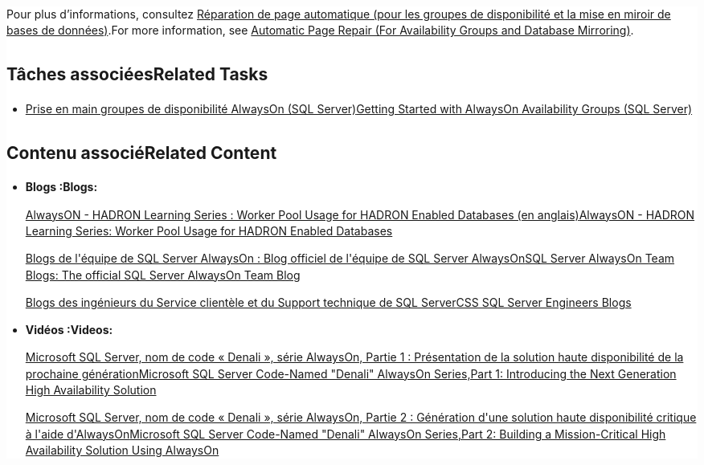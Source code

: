 <span data-ttu-id="2ca30-251">Pour plus d’informations, consultez [Réparation de page automatique &#40;pour les groupes de disponibilité et la mise en miroir de bases de données&#41;](../../../sql-server/failover-clusters/automatic-page-repair-availability-groups-database-mirroring.md).</span><span class="sxs-lookup"><span data-stu-id="2ca30-251">For more information, see [Automatic Page Repair &#40;For Availability Groups and Database Mirroring&#41;](../../../sql-server/failover-clusters/automatic-page-repair-availability-groups-database-mirroring.md).</span></span>

##  <a name="related-tasks"></a><a name="RelatedTasks"></a> <span data-ttu-id="2ca30-252">Tâches associées</span><span class="sxs-lookup"><span data-stu-id="2ca30-252">Related Tasks</span></span>

-   [<span data-ttu-id="2ca30-253">Prise en main groupes de disponibilité AlwaysOn &#40;SQL Server&#41;</span><span class="sxs-lookup"><span data-stu-id="2ca30-253">Getting Started with AlwaysOn Availability Groups &#40;SQL Server&#41;</span></span>](getting-started-with-always-on-availability-groups-sql-server.md)

##  <a name="related-content"></a><a name="RelatedContent"></a> <span data-ttu-id="2ca30-254">Contenu associé</span><span class="sxs-lookup"><span data-stu-id="2ca30-254">Related Content</span></span>

-   <span data-ttu-id="2ca30-255">**Blogs :**</span><span class="sxs-lookup"><span data-stu-id="2ca30-255">**Blogs:**</span></span>

     [<span data-ttu-id="2ca30-256">AlwaysON - HADRON Learning Series : Worker Pool Usage for HADRON Enabled Databases (en anglais)</span><span class="sxs-lookup"><span data-stu-id="2ca30-256">AlwaysON - HADRON Learning Series: Worker Pool Usage for HADRON Enabled Databases</span></span>](https://blogs.msdn.com/b/psssql/archive/2012/05/17/alwayson-hadron-learning-series-worker-pool-usage-for-hadron-enabled-databases.aspx)

     [<span data-ttu-id="2ca30-257">Blogs de l'équipe de SQL Server AlwaysOn : Blog officiel de l'équipe de SQL Server AlwaysOn</span><span class="sxs-lookup"><span data-stu-id="2ca30-257">SQL Server AlwaysOn Team Blogs: The official SQL Server AlwaysOn Team Blog</span></span>](https://blogs.msdn.com/b/sqlalwayson/)

     [<span data-ttu-id="2ca30-258">Blogs des ingénieurs du Service clientèle et du Support technique de SQL Server</span><span class="sxs-lookup"><span data-stu-id="2ca30-258">CSS SQL Server Engineers Blogs</span></span>](https://blogs.msdn.com/b/psssql/)

-   <span data-ttu-id="2ca30-259">**Vidéos :**</span><span class="sxs-lookup"><span data-stu-id="2ca30-259">**Videos:**</span></span>

     [<span data-ttu-id="2ca30-260">Microsoft SQL Server, nom de code « Denali », série AlwaysOn, Partie 1 : Présentation de la solution haute disponibilité de la prochaine génération</span><span class="sxs-lookup"><span data-stu-id="2ca30-260">Microsoft SQL Server Code-Named "Denali" AlwaysOn Series,Part 1: Introducing the Next Generation High Availability Solution</span></span>](https://channel9.msdn.com/Events/TechEd/NorthAmerica/2011/DBI302)

     [<span data-ttu-id="2ca30-261">Microsoft SQL Server, nom de code « Denali », série AlwaysOn, Partie 2 : Génération d'une solution haute disponibilité critique à l'aide d'AlwaysOn</span><span class="sxs-lookup"><span data-stu-id="2ca30-261">Microsoft SQL Server Code-Named "Denali" AlwaysOn Series,Part 2: Building a Mission-Critical High Availability Solution Using AlwaysOn</span></span>](https://channel9.msdn.com/Events/TechEd/NorthAmerica/2011/DBI404)
